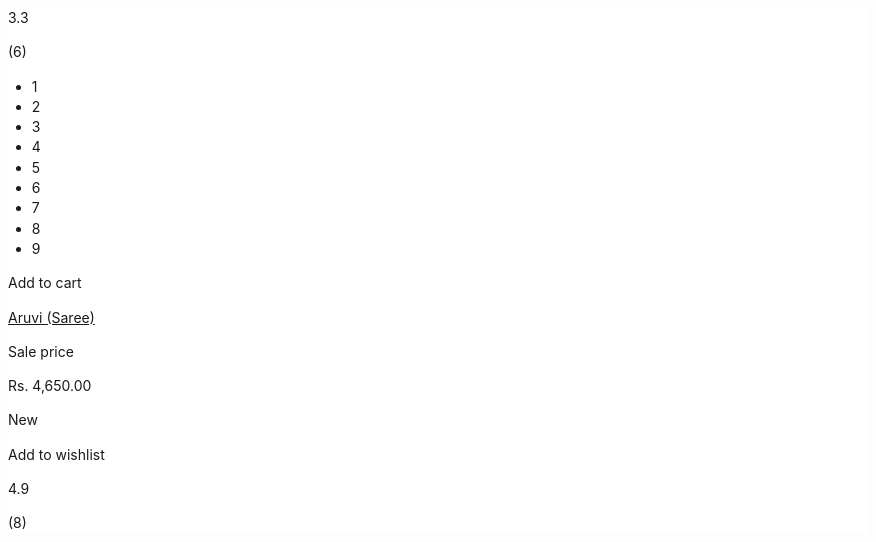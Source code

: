 3.3

(6)

[](/products/aruvi-saree)

[](/products/aruvi-saree)

[](/products/aruvi-saree)

[](/products/aruvi-saree)

[](/products/aruvi-saree)

[](/products/aruvi-saree)

[](/products/aruvi-saree)

[](/products/aruvi-saree)

[](/products/aruvi-saree)

[](/products/aruvi-saree)

- 1
- 2
- 3
- 4
- 5
- 6
- 7
- 8
- 9

Add to cart

[Aruvi (Saree)](/products/aruvi-saree)

Sale price

Rs. 4,650.00

New

Add to wishlist

4.9

(8)

[](/products/kadali-saree)

[](/products/kadali-saree)

[](/products/kadali-saree)

[](/products/kadali-saree)

[](/products/kadali-saree)

[](/products/kadali-saree)

[](/products/kadali-saree)
